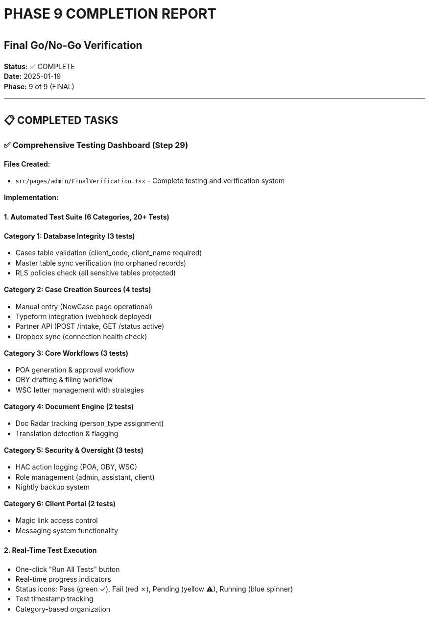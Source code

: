 # PHASE 9 COMPLETION REPORT
## Final Go/No-Go Verification

**Status:** ✅ COMPLETE  
**Date:** 2025-01-19  
**Phase:** 9 of 9 (FINAL)

---

## 📋 COMPLETED TASKS

### ✅ Comprehensive Testing Dashboard (Step 29)
**Files Created:**
- `src/pages/admin/FinalVerification.tsx` - Complete testing and verification system

**Implementation:**

#### **1. Automated Test Suite (6 Categories, 20+ Tests)**

**Category 1: Database Integrity (3 tests)**
- Cases table validation (client_code, client_name required)
- Master table sync verification (no orphaned records)
- RLS policies check (all sensitive tables protected)

**Category 2: Case Creation Sources (4 tests)**
- Manual entry (NewCase page operational)
- Typeform integration (webhook deployed)
- Partner API (POST /intake, GET /status active)
- Dropbox sync (connection health check)

**Category 3: Core Workflows (3 tests)**
- POA generation & approval workflow
- OBY drafting & filing workflow
- WSC letter management with strategies

**Category 4: Document Engine (2 tests)**
- Doc Radar tracking (person_type assignment)
- Translation detection & flagging

**Category 5: Security & Oversight (3 tests)**
- HAC action logging (POA, OBY, WSC)
- Role management (admin, assistant, client)
- Nightly backup system

**Category 6: Client Portal (2 tests)**
- Magic link access control
- Messaging system functionality

#### **2. Real-Time Test Execution**
- One-click "Run All Tests" button
- Real-time progress indicators
- Status icons: Pass (green ✓), Fail (red ✗), Pending (yellow ⚠), Running (blue spinner)
- Test timestamp tracking
- Category-based organization
